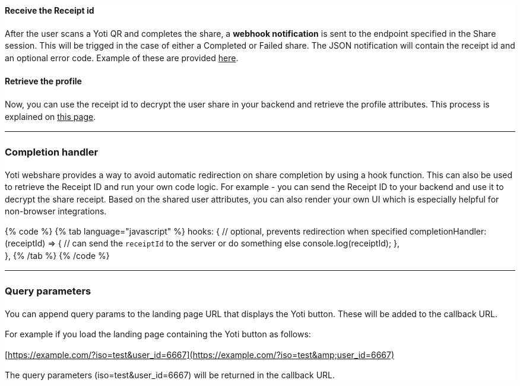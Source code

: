#### Receive the Receipt id

After the user scans a Yoti QR and completes the share, a **webhook notification** is sent to the endpoint specified in the Share session. This will be trigged in the case of either a Completed or Failed share. The JSON notification will contain the receipt id and an optional error code. Example of these are provided [here](https://developers.yoti.com/digital-id/retrieve-the-profile#webhook-notifications).

#### Retrieve the profile

Now, you can use the receipt id to decrypt the user share in your backend and retrieve the profile attributes. This process is explained on [this page](/digital-id/retrieve-the-profile).

---

### Completion handler

Yoti webshare provides a way to avoid automatic redirection on share completion by using a hook function. This can also be used to retrieve the Receipt ID and run your own code logic. For example - you can send the Receipt ID to your backend and use it to decrypt the share receipt. Based on the shared user attributes, you can also render your own UI which is especially helpful for non-browser integrations.

{% code %}
{% tab language="javascript" %}
hooks: {
  // optional, prevents redirection when specified
  completionHandler: (receiptId) => {
    // can send the `receiptId` to the server or do something else
    console.log(receiptId);
  },   
},
{% /tab %}
{% /code %}

---

### Query parameters

You can append query params to the landing page URL that displays the Yoti button. These will be added to the callback URL.

For example if you load the landing page containing the Yoti button as follows:

[https://example.com/?iso=test&user_id=6667](https://example.com/?iso=test&amp;user_id=6667)

The query parameters (iso=test&user_id=6667) will be returned in the callback URL.